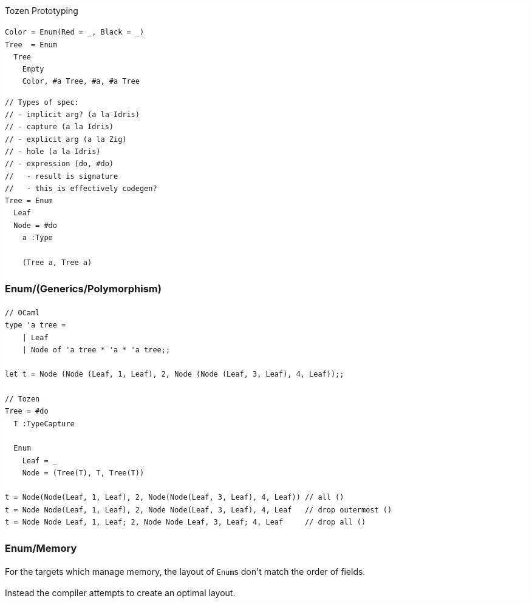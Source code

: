 Tozen Prototyping
```
Color = Enum(Red = _, Black = _)
Tree  = Enum
  Tree
    Empty
    Color, #a Tree, #a, #a Tree
```

```
// Types of spec:
// - implicit arg? (a la Idris)
// - capture (a la Idris)
// - explicit arg (a la Zig)
// - hole (a la Idris)
// - expression (do, #do)
//   - result is signature
//   - this is effectively codegen?
Tree = Enum
  Leaf
  Node = #do
    a :Type

    (Tree a, Tree a)
```

### Enum/(Generics/Polymorphism)

```
// OCaml
type 'a tree =
    | Leaf
    | Node of 'a tree * 'a * 'a tree;;

let t = Node (Node (Leaf, 1, Leaf), 2, Node (Node (Leaf, 3, Leaf), 4, Leaf));;

// Tozen
Tree = #do
  T :TypeCapture

  Enum
    Leaf = _
    Node = (Tree(T), T, Tree(T))

t = Node(Node(Leaf, 1, Leaf), 2, Node(Node(Leaf, 3, Leaf), 4, Leaf)) // all ()
t = Node Node(Leaf, 1, Leaf), 2, Node Node(Leaf, 3, Leaf), 4, Leaf   // drop outermost ()
t = Node Node Leaf, 1, Leaf; 2, Node Node Leaf, 3, Leaf; 4, Leaf     // drop all ()
```

### Enum/Memory

For the targets which manage memory, the layout of `Enum`s don't match the order of fields.

Instead the compiler attempts to create an optimal layout.
